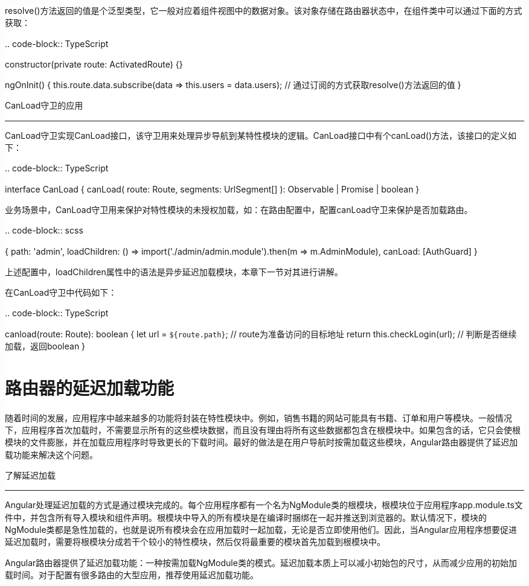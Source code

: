 resolve()方法返回的值是个泛型类型，它一般对应着组件视图中的数据对象。该对象存储在路由器状态中，在组件类中可以通过下面的方式获取：

 .. code-block:: TypeScript

  constructor(private route: ActivatedRoute) {}

  ngOnInit() {
    this.route.data.subscribe(data => this.users = data.users); // 通过订阅的方式获取resolve()方法返回的值
  }



CanLoad守卫的应用
***************************
CanLoad守卫实现CanLoad接口，该守卫用来处理异步导航到某特性模块的逻辑。CanLoad接口中有个canLoad()方法，该接口的定义如下：

 .. code-block:: TypeScript

  interface CanLoad {
    canLoad(
      route: Route, 
      segments: UrlSegment[]
    ): Observable<boolean> | Promise<boolean> | boolean
  }

业务场景中，CanLoad守卫用来保护对特性模块的未授权加载，如：在路由配置中，配置canLoad守卫来保护是否加载路由。

 .. code-block:: scss

  {
    path: 'admin',
    loadChildren: () => import('./admin/admin.module').then(m => m.AdminModule),
    canLoad: [AuthGuard]
  }

上述配置中，loadChildren属性中的语法是异步延迟加载模块，本章下一节对其进行讲解。

在CanLoad守卫中代码如下：

 .. code-block:: TypeScript

  canload(route: Route): boolean {
      let url = `${route.path}`;   // route为准备访问的目标地址
      return this.checkLogin(url); // 判断是否继续加载，返回boolean
  }



路由器的延迟加载功能
=====================
随着时间的发展，应用程序中越来越多的功能将封装在特性模块中。例如，销售书籍的网站可能具有书籍、订单和用户等模块。一般情况下，应用程序首次加载时，不需要显示所有的这些模块数据，而且没有理由将所有这些数据都包含在根模块中。如果包含的话，它只会使根模块的文件膨胀，并在加载应用程序时导致更长的下载时间。最好的做法是在用户导航时按需加载这些模块，Angular路由器提供了延迟加载功能来解决这个问题。

了解延迟加载
**************
Angular处理延迟加载的方式是通过模块完成的。每个应用程序都有一个名为NgModule类的根模块，根模块位于应用程序app.module.ts文件中，并包含所有导入模块和组件声明。根模块中导入的所有模块是在编译时捆绑在一起并推送到浏览器的。默认情况下，模块的NgModule类都是急性加载的，也就是说所有模块会在应用加载时一起加载，无论是否立即使用他们。因此，当Angular应用程序想要促进延迟加载时，需要将根模块分成若干个较小的特性模块，然后仅将最重要的模块首先加载到根模块中。

Angular路由器提供了延迟加载功能：一种按需加载NgModule类的模式。延迟加载本质上可以减小初始包的尺寸，从而减少应用的初始加载时间。对于配置有很多路由的大型应用，推荐使用延迟加载功能。
